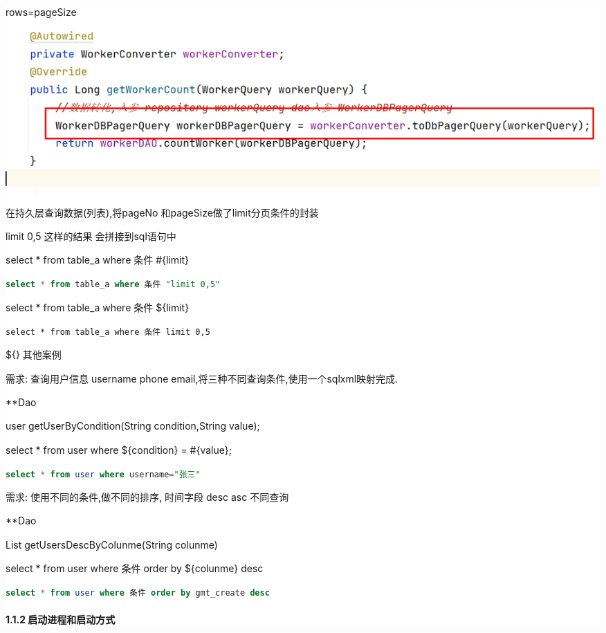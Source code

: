 rows=pageSize

![image-20230731104149529](assets/image-20230731104149529.png)

在持久层查询数据(列表),将pageNo 和pageSize做了limit分页条件的封装 

limit 0,5 这样的结果 会拼接到sql语句中

select * from table_a where 条件 #{limit}

```sql
select * from table_a where 条件 "limit 0,5"
```

select * from table_a where 条件 ${limit}

```
select * from table_a where 条件 limit 0,5
```



${} 其他案例

需求: 查询用户信息 username phone email,将三种不同查询条件,使用一个sqlxml映射完成.

**Dao

user getUserByCondition(String condition,String value);

select * from user where ${condition} = #{value};

```sql
select * from user where username="张三"
```

需求: 使用不同的条件,做不同的排序, 时间字段 desc asc 不同查询

**Dao

List<User> getUsersDescByColunme(String colunme)

select * from user where 条件 order by ${colunme} desc

```sql
select * from user where 条件 order by gmt_create desc
```

#### 1.1.2 启动进程和启动方式
